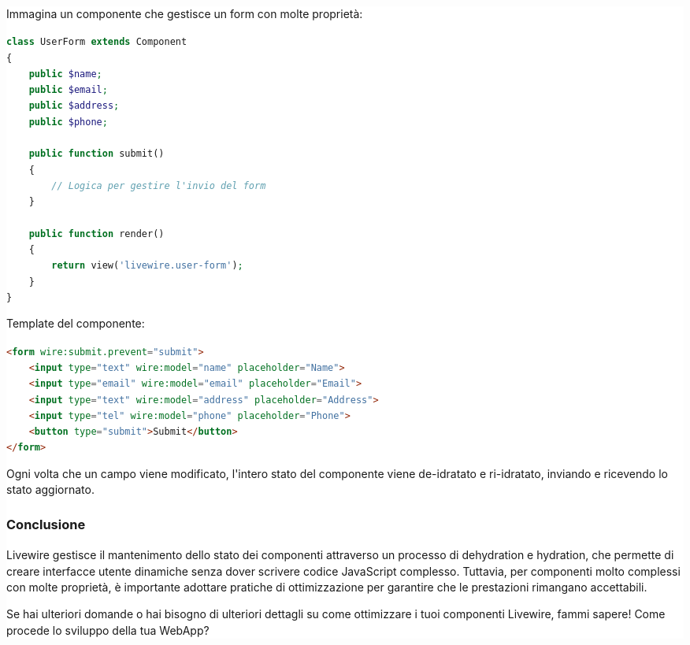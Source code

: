Immagina un componente che gestisce un form con molte proprietà:

```php
class UserForm extends Component
{
    public $name;
    public $email;
    public $address;
    public $phone;

    public function submit()
    {
        // Logica per gestire l'invio del form
    }

    public function render()
    {
        return view('livewire.user-form');
    }
}
```

Template del componente:

```html
<form wire:submit.prevent="submit">
    <input type="text" wire:model="name" placeholder="Name">
    <input type="email" wire:model="email" placeholder="Email">
    <input type="text" wire:model="address" placeholder="Address">
    <input type="tel" wire:model="phone" placeholder="Phone">
    <button type="submit">Submit</button>
</form>
```

Ogni volta che un campo viene modificato, l'intero stato del componente viene de-idratato e ri-idratato, inviando e ricevendo lo stato aggiornato.

### Conclusione

Livewire gestisce il mantenimento dello stato dei componenti attraverso un processo di dehydration e hydration, che permette di creare interfacce utente dinamiche senza dover scrivere codice JavaScript complesso. Tuttavia, per componenti molto complessi con molte proprietà, è importante adottare pratiche di ottimizzazione per garantire che le prestazioni rimangano accettabili.

Se hai ulteriori domande o hai bisogno di ulteriori dettagli su come ottimizzare i tuoi componenti Livewire, fammi sapere! Come procede lo sviluppo della tua WebApp?